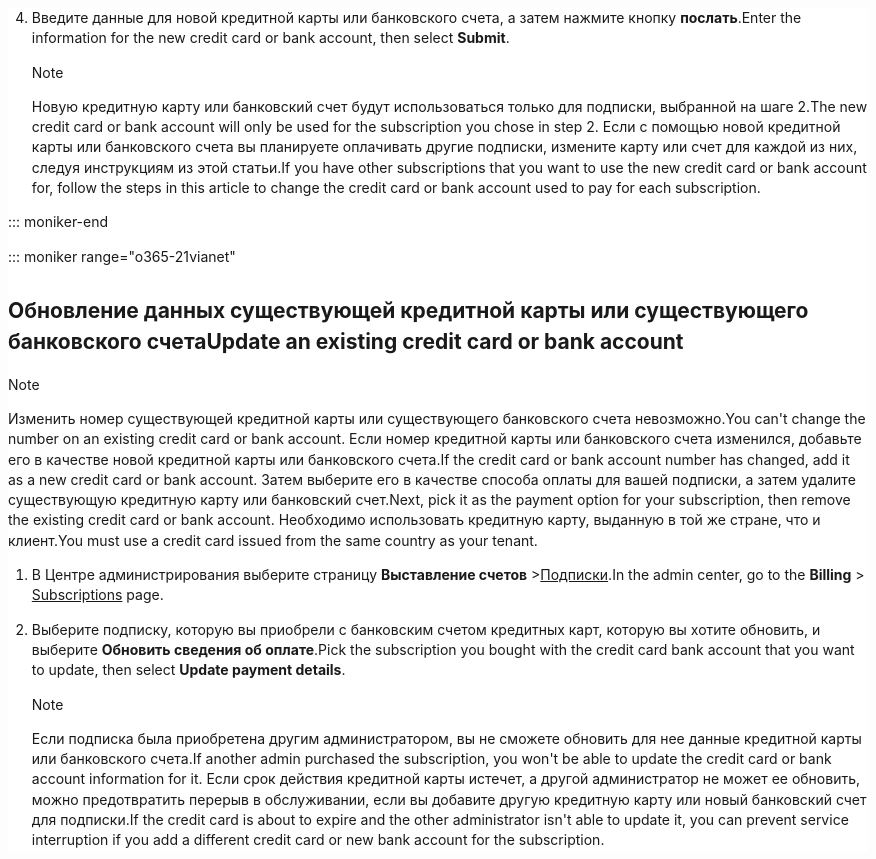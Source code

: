 4. <span data-ttu-id="4d97c-242">Введите данные для новой кредитной карты или банковского счета, а затем нажмите кнопку **послать**.</span><span class="sxs-lookup"><span data-stu-id="4d97c-242">Enter the information for the new credit card or bank account, then select **Submit**.</span></span>

    > [!NOTE]
    > <span data-ttu-id="4d97c-243">Новую кредитную карту или банковский счет будут использоваться только для подписки, выбранной на шаге 2.</span><span class="sxs-lookup"><span data-stu-id="4d97c-243">The new credit card or bank account will only be used for the subscription you chose in step 2.</span></span> <span data-ttu-id="4d97c-244">Если с помощью новой кредитной карты или банковского счета вы планируете оплачивать другие подписки, измените карту или счет для каждой из них, следуя инструкциям из этой статьи.</span><span class="sxs-lookup"><span data-stu-id="4d97c-244">If you have other subscriptions that you want to use the new credit card or bank account for, follow the steps in this article to change the credit card or bank account used to pay for each subscription.</span></span>

::: moniker-end

::: moniker range="o365-21vianet"
## <a name="update-an-existing-credit-card-or-bank-account"></a><span data-ttu-id="4d97c-245">Обновление данных существующей кредитной карты или существующего банковского счета</span><span class="sxs-lookup"><span data-stu-id="4d97c-245">Update an existing credit card or bank account</span></span>

> [!NOTE]
> <span data-ttu-id="4d97c-246">Изменить номер существующей кредитной карты или существующего банковского счета невозможно.</span><span class="sxs-lookup"><span data-stu-id="4d97c-246">You can't change the number on an existing credit card or bank account.</span></span> <span data-ttu-id="4d97c-247">Если номер кредитной карты или банковского счета изменился, добавьте его в качестве новой кредитной карты или банковского счета.</span><span class="sxs-lookup"><span data-stu-id="4d97c-247">If the credit card or bank account number has changed, add it as a new credit card or bank account.</span></span> <span data-ttu-id="4d97c-248">Затем выберите его в качестве способа оплаты для вашей подписки, а затем удалите существующую кредитную карту или банковский счет.</span><span class="sxs-lookup"><span data-stu-id="4d97c-248">Next, pick it as the payment option for your subscription, then remove the existing credit card or bank account.</span></span>
> <span data-ttu-id="4d97c-249">Необходимо использовать кредитную карту, выданную в той же стране, что и клиент.</span><span class="sxs-lookup"><span data-stu-id="4d97c-249">You must use a credit card issued from the same country as your tenant.</span></span>

1. <span data-ttu-id="4d97c-250">В Центре администрирования выберите страницу **Выставление счетов** \><a href="https://go.microsoft.com/fwlink/p/?linkid=850626" target="_blank">Подписки</a>.</span><span class="sxs-lookup"><span data-stu-id="4d97c-250">In the admin center, go to the **Billing** \> <a href="https://go.microsoft.com/fwlink/p/?linkid=850626" target="_blank">Subscriptions</a> page.</span></span>

2. <span data-ttu-id="4d97c-251">Выберите подписку, которую вы приобрели с банковским счетом кредитных карт, которую вы хотите обновить, и выберите **Обновить сведения об оплате**.</span><span class="sxs-lookup"><span data-stu-id="4d97c-251">Pick the subscription you bought with the credit card bank account that you want to update, then select **Update payment details**.</span></span>

    > [!NOTE]
    > <span data-ttu-id="4d97c-252">Если подписка была приобретена другим администратором, вы не сможете обновить для нее данные кредитной карты или банковского счета.</span><span class="sxs-lookup"><span data-stu-id="4d97c-252">If another admin purchased the subscription, you won't be able to update the credit card or bank account information for it.</span></span> <span data-ttu-id="4d97c-253">Если срок действия кредитной карты истечет, а другой администратор не может ее обновить, можно предотвратить перерыв в обслуживании, если вы добавите другую кредитную карту или новый банковский счет для подписки.</span><span class="sxs-lookup"><span data-stu-id="4d97c-253">If the credit card is about to expire and the other administrator isn't able to update it, you can prevent service interruption if you add a different credit card or new bank account for the subscription.</span></span>
  